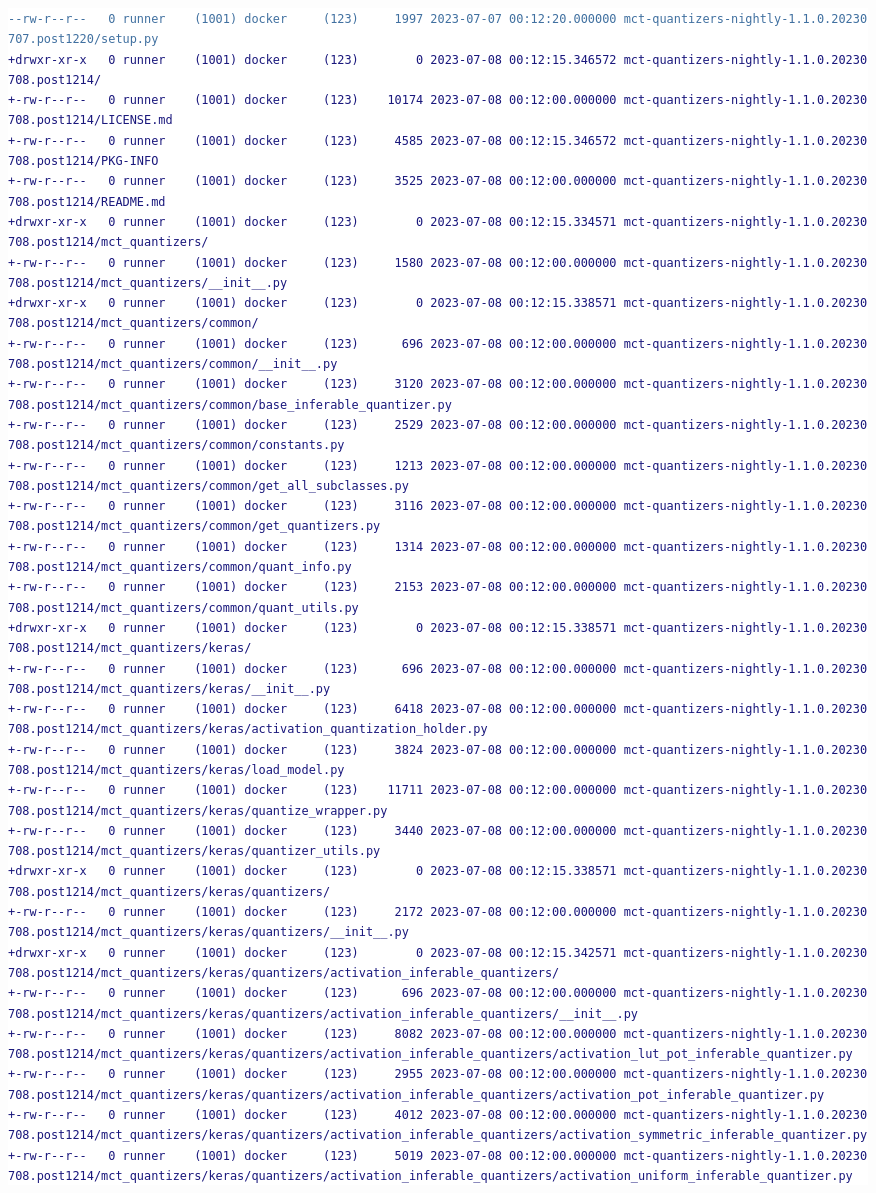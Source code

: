 ```diff
--rw-r--r--   0 runner    (1001) docker     (123)     1997 2023-07-07 00:12:20.000000 mct-quantizers-nightly-1.1.0.20230707.post1220/setup.py
+drwxr-xr-x   0 runner    (1001) docker     (123)        0 2023-07-08 00:12:15.346572 mct-quantizers-nightly-1.1.0.20230708.post1214/
+-rw-r--r--   0 runner    (1001) docker     (123)    10174 2023-07-08 00:12:00.000000 mct-quantizers-nightly-1.1.0.20230708.post1214/LICENSE.md
+-rw-r--r--   0 runner    (1001) docker     (123)     4585 2023-07-08 00:12:15.346572 mct-quantizers-nightly-1.1.0.20230708.post1214/PKG-INFO
+-rw-r--r--   0 runner    (1001) docker     (123)     3525 2023-07-08 00:12:00.000000 mct-quantizers-nightly-1.1.0.20230708.post1214/README.md
+drwxr-xr-x   0 runner    (1001) docker     (123)        0 2023-07-08 00:12:15.334571 mct-quantizers-nightly-1.1.0.20230708.post1214/mct_quantizers/
+-rw-r--r--   0 runner    (1001) docker     (123)     1580 2023-07-08 00:12:00.000000 mct-quantizers-nightly-1.1.0.20230708.post1214/mct_quantizers/__init__.py
+drwxr-xr-x   0 runner    (1001) docker     (123)        0 2023-07-08 00:12:15.338571 mct-quantizers-nightly-1.1.0.20230708.post1214/mct_quantizers/common/
+-rw-r--r--   0 runner    (1001) docker     (123)      696 2023-07-08 00:12:00.000000 mct-quantizers-nightly-1.1.0.20230708.post1214/mct_quantizers/common/__init__.py
+-rw-r--r--   0 runner    (1001) docker     (123)     3120 2023-07-08 00:12:00.000000 mct-quantizers-nightly-1.1.0.20230708.post1214/mct_quantizers/common/base_inferable_quantizer.py
+-rw-r--r--   0 runner    (1001) docker     (123)     2529 2023-07-08 00:12:00.000000 mct-quantizers-nightly-1.1.0.20230708.post1214/mct_quantizers/common/constants.py
+-rw-r--r--   0 runner    (1001) docker     (123)     1213 2023-07-08 00:12:00.000000 mct-quantizers-nightly-1.1.0.20230708.post1214/mct_quantizers/common/get_all_subclasses.py
+-rw-r--r--   0 runner    (1001) docker     (123)     3116 2023-07-08 00:12:00.000000 mct-quantizers-nightly-1.1.0.20230708.post1214/mct_quantizers/common/get_quantizers.py
+-rw-r--r--   0 runner    (1001) docker     (123)     1314 2023-07-08 00:12:00.000000 mct-quantizers-nightly-1.1.0.20230708.post1214/mct_quantizers/common/quant_info.py
+-rw-r--r--   0 runner    (1001) docker     (123)     2153 2023-07-08 00:12:00.000000 mct-quantizers-nightly-1.1.0.20230708.post1214/mct_quantizers/common/quant_utils.py
+drwxr-xr-x   0 runner    (1001) docker     (123)        0 2023-07-08 00:12:15.338571 mct-quantizers-nightly-1.1.0.20230708.post1214/mct_quantizers/keras/
+-rw-r--r--   0 runner    (1001) docker     (123)      696 2023-07-08 00:12:00.000000 mct-quantizers-nightly-1.1.0.20230708.post1214/mct_quantizers/keras/__init__.py
+-rw-r--r--   0 runner    (1001) docker     (123)     6418 2023-07-08 00:12:00.000000 mct-quantizers-nightly-1.1.0.20230708.post1214/mct_quantizers/keras/activation_quantization_holder.py
+-rw-r--r--   0 runner    (1001) docker     (123)     3824 2023-07-08 00:12:00.000000 mct-quantizers-nightly-1.1.0.20230708.post1214/mct_quantizers/keras/load_model.py
+-rw-r--r--   0 runner    (1001) docker     (123)    11711 2023-07-08 00:12:00.000000 mct-quantizers-nightly-1.1.0.20230708.post1214/mct_quantizers/keras/quantize_wrapper.py
+-rw-r--r--   0 runner    (1001) docker     (123)     3440 2023-07-08 00:12:00.000000 mct-quantizers-nightly-1.1.0.20230708.post1214/mct_quantizers/keras/quantizer_utils.py
+drwxr-xr-x   0 runner    (1001) docker     (123)        0 2023-07-08 00:12:15.338571 mct-quantizers-nightly-1.1.0.20230708.post1214/mct_quantizers/keras/quantizers/
+-rw-r--r--   0 runner    (1001) docker     (123)     2172 2023-07-08 00:12:00.000000 mct-quantizers-nightly-1.1.0.20230708.post1214/mct_quantizers/keras/quantizers/__init__.py
+drwxr-xr-x   0 runner    (1001) docker     (123)        0 2023-07-08 00:12:15.342571 mct-quantizers-nightly-1.1.0.20230708.post1214/mct_quantizers/keras/quantizers/activation_inferable_quantizers/
+-rw-r--r--   0 runner    (1001) docker     (123)      696 2023-07-08 00:12:00.000000 mct-quantizers-nightly-1.1.0.20230708.post1214/mct_quantizers/keras/quantizers/activation_inferable_quantizers/__init__.py
+-rw-r--r--   0 runner    (1001) docker     (123)     8082 2023-07-08 00:12:00.000000 mct-quantizers-nightly-1.1.0.20230708.post1214/mct_quantizers/keras/quantizers/activation_inferable_quantizers/activation_lut_pot_inferable_quantizer.py
+-rw-r--r--   0 runner    (1001) docker     (123)     2955 2023-07-08 00:12:00.000000 mct-quantizers-nightly-1.1.0.20230708.post1214/mct_quantizers/keras/quantizers/activation_inferable_quantizers/activation_pot_inferable_quantizer.py
+-rw-r--r--   0 runner    (1001) docker     (123)     4012 2023-07-08 00:12:00.000000 mct-quantizers-nightly-1.1.0.20230708.post1214/mct_quantizers/keras/quantizers/activation_inferable_quantizers/activation_symmetric_inferable_quantizer.py
+-rw-r--r--   0 runner    (1001) docker     (123)     5019 2023-07-08 00:12:00.000000 mct-quantizers-nightly-1.1.0.20230708.post1214/mct_quantizers/keras/quantizers/activation_inferable_quantizers/activation_uniform_inferable_quantizer.py
```